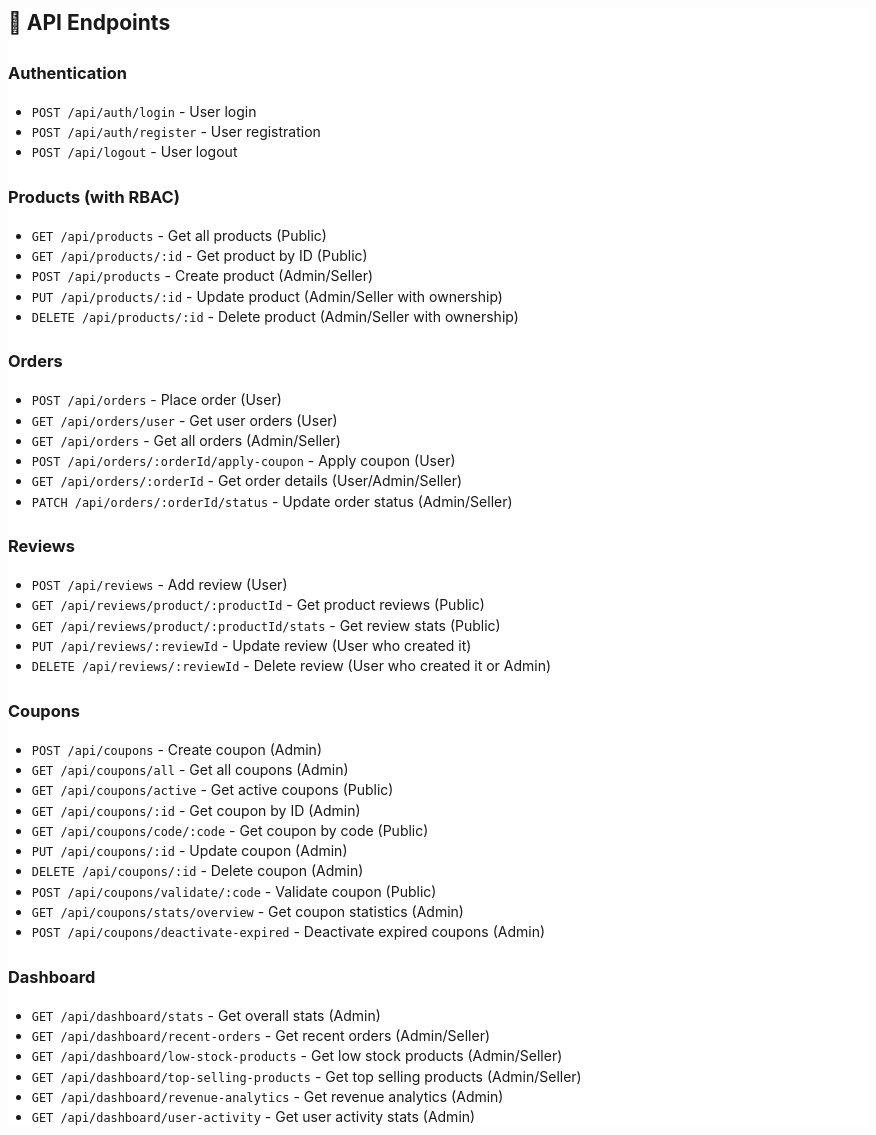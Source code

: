 ## 🚀 API Endpoints

### Authentication
- `POST /api/auth/login` - User login
- `POST /api/auth/register` - User registration
- `POST /api/logout` - User logout

### Products (with RBAC)
- `GET /api/products` - Get all products (Public)
- `GET /api/products/:id` - Get product by ID (Public)
- `POST /api/products` - Create product (Admin/Seller)
- `PUT /api/products/:id` - Update product (Admin/Seller with ownership)
- `DELETE /api/products/:id` - Delete product (Admin/Seller with ownership)

### Orders
- `POST /api/orders` - Place order (User)
- `GET /api/orders/user` - Get user orders (User)
- `GET /api/orders` - Get all orders (Admin/Seller)
- `POST /api/orders/:orderId/apply-coupon` - Apply coupon (User)
- `GET /api/orders/:orderId` - Get order details (User/Admin/Seller)
- `PATCH /api/orders/:orderId/status` - Update order status (Admin/Seller)

### Reviews
- `POST /api/reviews` - Add review (User)
- `GET /api/reviews/product/:productId` - Get product reviews (Public)
- `GET /api/reviews/product/:productId/stats` - Get review stats (Public)
- `PUT /api/reviews/:reviewId` - Update review (User who created it)
- `DELETE /api/reviews/:reviewId` - Delete review (User who created it or Admin)

### Coupons
- `POST /api/coupons` - Create coupon (Admin)
- `GET /api/coupons/all` - Get all coupons (Admin)
- `GET /api/coupons/active` - Get active coupons (Public)
- `GET /api/coupons/:id` - Get coupon by ID (Admin)
- `GET /api/coupons/code/:code` - Get coupon by code (Public)
- `PUT /api/coupons/:id` - Update coupon (Admin)
- `DELETE /api/coupons/:id` - Delete coupon (Admin)
- `POST /api/coupons/validate/:code` - Validate coupon (Public)
- `GET /api/coupons/stats/overview` - Get coupon statistics (Admin)
- `POST /api/coupons/deactivate-expired` - Deactivate expired coupons (Admin)

### Dashboard
- `GET /api/dashboard/stats` - Get overall stats (Admin)
- `GET /api/dashboard/recent-orders` - Get recent orders (Admin/Seller)
- `GET /api/dashboard/low-stock-products` - Get low stock products (Admin/Seller)
- `GET /api/dashboard/top-selling-products` - Get top selling products (Admin/Seller)
- `GET /api/dashboard/revenue-analytics` - Get revenue analytics (Admin)
- `GET /api/dashboard/user-activity` - Get user activity stats (Admin)
